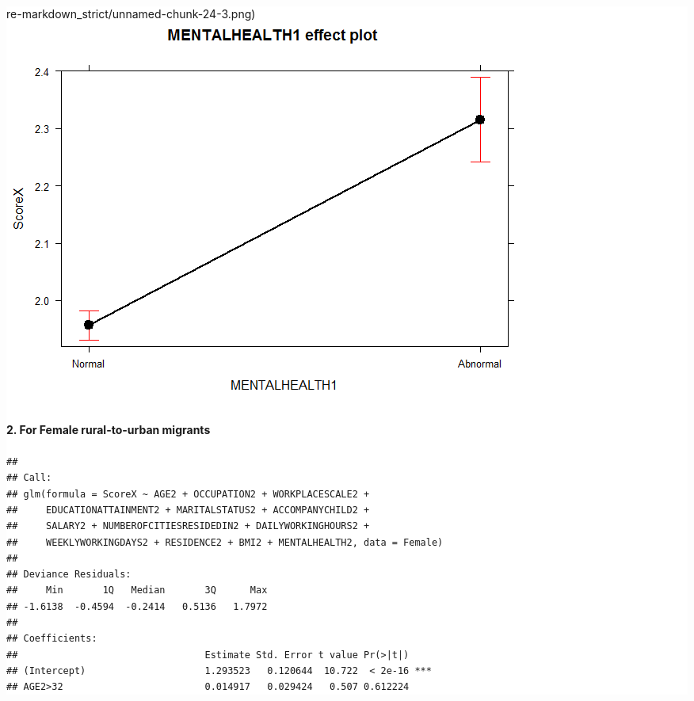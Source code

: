 re-markdown_strict/unnamed-chunk-24-3.png)![](project_data_preparation_files/figure-markdown_strict/unnamed-chunk-24-4.png)

#### 2. For Female rural-to-urban migrants

    ## 
    ## Call:
    ## glm(formula = ScoreX ~ AGE2 + OCCUPATION2 + WORKPLACESCALE2 + 
    ##     EDUCATIONATTAINMENT2 + MARITALSTATUS2 + ACCOMPANYCHILD2 + 
    ##     SALARY2 + NUMBEROFCITIESRESIDEDIN2 + DAILYWORKINGHOURS2 + 
    ##     WEEKLYWORKINGDAYS2 + RESIDENCE2 + BMI2 + MENTALHEALTH2, data = Female)
    ## 
    ## Deviance Residuals: 
    ##     Min       1Q   Median       3Q      Max  
    ## -1.6138  -0.4594  -0.2414   0.5136   1.7972  
    ## 
    ## Coefficients:
    ##                                 Estimate Std. Error t value Pr(>|t|)    
    ## (Intercept)                     1.293523   0.120644  10.722  < 2e-16 ***
    ## AGE2>32                         0.014917   0.029424   0.507 0.612224    